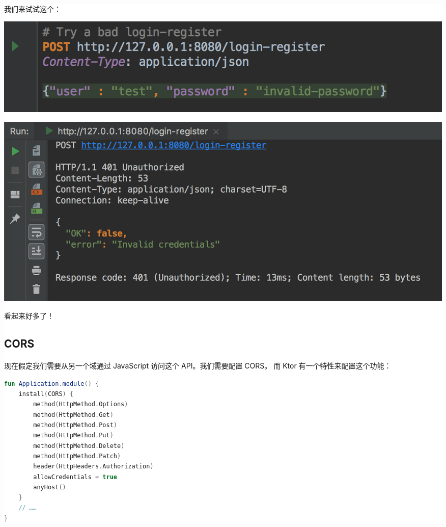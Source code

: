 我们来试试这个：

![](/quickstart/guides/api/IU-bad-credentials/bad-credentials-request.png)

![](/quickstart/guides/api/IU-bad-credentials/bad-credentials-response.png)


看起来好多了！

## CORS

现在假定我们需要从另一个域通过 JavaScript 访问这个 API。我们需要配置 CORS。
而 Ktor 有一个特性来配置这个功能：

```kotlin
fun Application.module() {
    install(CORS) {
        method(HttpMethod.Options)
        method(HttpMethod.Get)
        method(HttpMethod.Post)
        method(HttpMethod.Put)
        method(HttpMethod.Delete)
        method(HttpMethod.Patch)
        header(HttpHeaders.Authorization)
        allowCredentials = true
        anyHost()
    }
    // ……
}
```
